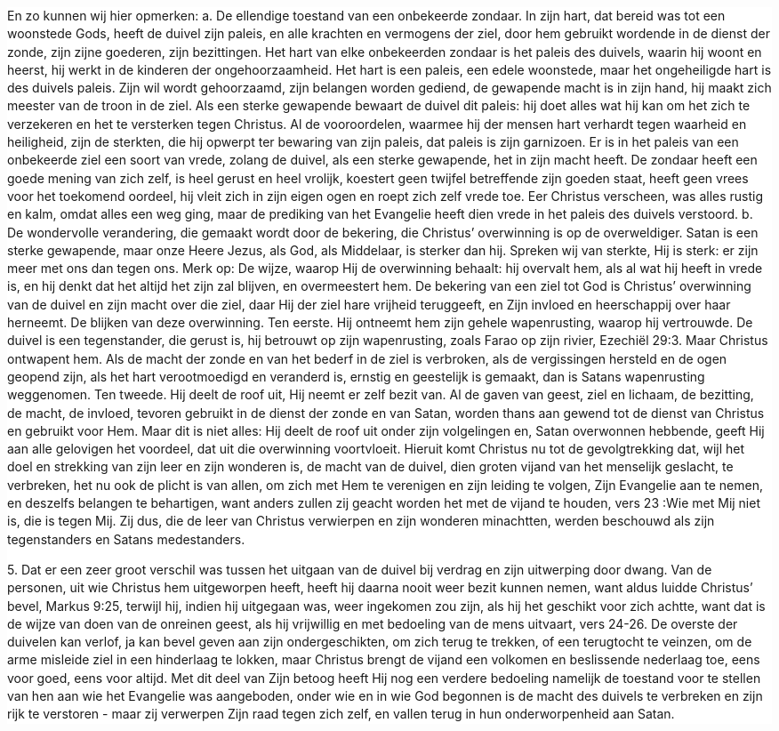 En zo kunnen wij hier opmerken:
a. De ellendige toestand van een onbekeerde zondaar. In zijn hart, dat bereid was tot een woonstede Gods, heeft de duivel zijn paleis, en alle krachten en vermogens der ziel, door hem gebruikt wordende in de dienst der zonde, zijn zijne goederen, zijn bezittingen. Het hart van elke onbekeerden zondaar is het paleis des duivels, waarin hij woont en heerst, hij werkt in de kinderen der ongehoorzaamheid. Het hart is een paleis, een edele woonstede, maar het ongeheiligde hart is des duivels paleis. Zijn wil wordt gehoorzaamd, zijn belangen worden gediend, de gewapende macht is in zijn hand, hij maakt zich meester van de troon in de ziel. Als een sterke gewapende bewaart de duivel dit paleis: hij doet alles wat hij kan om het zich te verzekeren en het te versterken tegen Christus. Al de vooroordelen, waarmee hij der mensen hart verhardt tegen waarheid en heiligheid, zijn de sterkten, die hij opwerpt ter bewaring van zijn paleis, dat paleis is zijn garnizoen. Er is in het paleis van een onbekeerde ziel een soort van vrede, zolang de duivel, als een sterke gewapende, het in zijn macht heeft. De zondaar heeft een goede mening van zich zelf, is heel gerust en heel vrolijk, koestert geen twijfel betreffende zijn goeden staat, heeft geen vrees voor het toekomend oordeel, hij vleit zich in zijn eigen ogen en roept zich zelf vrede toe. Eer Christus verscheen, was alles rustig en kalm, omdat alles een weg ging, maar de prediking van het Evangelie heeft dien vrede in het paleis des duivels verstoord. 
b. De wondervolle verandering, die gemaakt wordt door de bekering, die Christus’ overwinning is op de overweldiger. Satan is een sterke gewapende, maar onze Heere Jezus, als God, als Middelaar, is sterker dan hij. Spreken wij van sterkte, Hij is sterk: er zijn meer met ons dan tegen ons. 
Merk op: 
De wijze, waarop Hij de overwinning behaalt: hij overvalt hem, als al wat hij heeft in vrede is, en hij denkt dat het altijd het zijn zal blijven, en overmeestert hem. De bekering van een ziel tot God is Christus’ overwinning van de duivel en zijn macht over die ziel, daar Hij der ziel hare vrijheid teruggeeft, en Zijn invloed en heerschappij over haar herneemt. De blijken van deze overwinning. 
Ten eerste. Hij ontneemt hem zijn gehele wapenrusting, waarop hij vertrouwde. De duivel is een tegenstander, die gerust is, hij betrouwt op zijn wapenrusting, zoals Farao op zijn rivier, Ezechiël 29:3. Maar Christus ontwapent hem. Als de macht der zonde en van het bederf in de ziel is verbroken, als de vergissingen hersteld en de ogen geopend zijn, als het hart verootmoedigd en veranderd is, ernstig en geestelijk is gemaakt, dan is Satans wapenrusting weggenomen. 
Ten tweede. Hij deelt de roof uit, Hij neemt er zelf bezit van. Al de gaven van geest, ziel en lichaam, de bezitting, de macht, de invloed, tevoren gebruikt in de dienst der zonde en van Satan, worden thans aan gewend tot de dienst van Christus en gebruikt voor Hem. Maar dit is niet alles: Hij deelt de roof uit onder zijn volgelingen en, Satan overwonnen hebbende, geeft Hij aan alle gelovigen het voordeel, dat uit die overwinning voortvloeit. Hieruit komt Christus nu tot de gevolgtrekking dat, wijl het doel en strekking van zijn leer en zijn wonderen is, de macht van de duivel, dien groten vijand van het menselijk geslacht, te verbreken, het nu ook de plicht is van allen, om zich met Hem te verenigen en zijn leiding te volgen, Zijn Evangelie aan te nemen, en deszelfs belangen te behartigen, want anders zullen zij geacht worden het met de vijand te houden, vers 23 :Wie met Mij niet is, die is tegen Mij. Zij dus, die de leer van Christus verwierpen en zijn wonderen minachtten, werden beschouwd als zijn tegenstanders en Satans medestanders. 

5\. Dat er een zeer groot verschil was tussen het uitgaan van de duivel bij verdrag en zijn uitwerping door dwang. Van de personen, uit wie Christus hem uitgeworpen heeft, heeft hij daarna nooit weer bezit kunnen nemen, want aldus luidde Christus’ bevel, Markus 9:25, terwijl hij, indien hij uitgegaan was, weer ingekomen zou zijn, als hij het geschikt voor zich achtte, want dat is de wijze van doen van de onreinen geest, als hij vrijwillig en met bedoeling van de mens uitvaart, vers 24-26. De overste der duivelen kan verlof, ja kan bevel geven aan zijn ondergeschikten, om zich terug te trekken, of een terugtocht te veinzen, om de arme misleide ziel in een hinderlaag te lokken, maar Christus brengt de vijand een volkomen en beslissende nederlaag toe, eens voor goed, eens voor altijd. Met dit deel van Zijn betoog heeft Hij nog een verdere bedoeling namelijk de toestand voor te stellen van hen aan wie het Evangelie was aangeboden, onder wie en in wie God begonnen is de macht des duivels te verbreken en zijn rijk te verstoren - maar zij verwerpen Zijn raad tegen zich zelf, en vallen terug in hun onderworpenheid aan Satan. 
